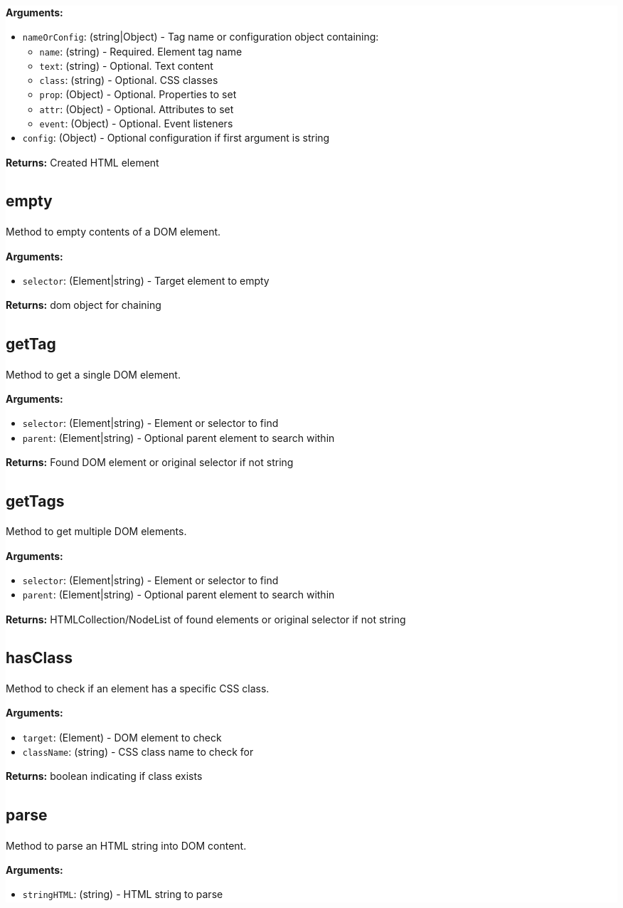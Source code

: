 **Arguments:**
- `nameOrConfig`: (string|Object) - Tag name or configuration object containing:
  - `name`: (string) - Required. Element tag name
  - `text`: (string) - Optional. Text content
  - `class`: (string) - Optional. CSS classes
  - `prop`: (Object) - Optional. Properties to set
  - `attr`: (Object) - Optional. Attributes to set
  - `event`: (Object) - Optional. Event listeners
- `config`: (Object) - Optional configuration if first argument is string

**Returns:** Created HTML element

## empty
Method to empty contents of a DOM element.

**Arguments:**
- `selector`: (Element|string) - Target element to empty

**Returns:** dom object for chaining

## getTag
Method to get a single DOM element.

**Arguments:**
- `selector`: (Element|string) - Element or selector to find
- `parent`: (Element|string) - Optional parent element to search within

**Returns:** Found DOM element or original selector if not string

## getTags
Method to get multiple DOM elements.

**Arguments:**
- `selector`: (Element|string) - Element or selector to find
- `parent`: (Element|string) - Optional parent element to search within

**Returns:** HTMLCollection/NodeList of found elements or original selector if not string

## hasClass
Method to check if an element has a specific CSS class.

**Arguments:**
- `target`: (Element) - DOM element to check
- `className`: (string) - CSS class name to check for

**Returns:** boolean indicating if class exists

## parse
Method to parse an HTML string into DOM content.

**Arguments:**
- `stringHTML`: (string) - HTML string to parse
